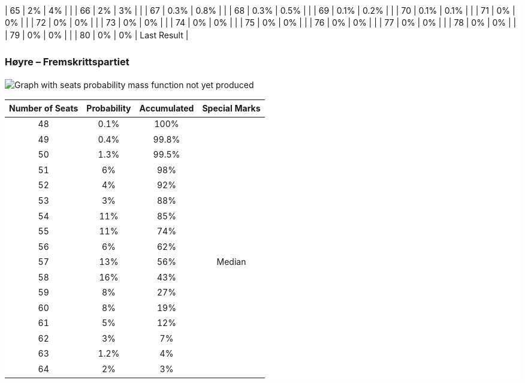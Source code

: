| 65 | 2% | 4% |  |
| 66 | 2% | 3% |  |
| 67 | 0.3% | 0.8% |  |
| 68 | 0.3% | 0.5% |  |
| 69 | 0.1% | 0.2% |  |
| 70 | 0.1% | 0.1% |  |
| 71 | 0% | 0% |  |
| 72 | 0% | 0% |  |
| 73 | 0% | 0% |  |
| 74 | 0% | 0% |  |
| 75 | 0% | 0% |  |
| 76 | 0% | 0% |  |
| 77 | 0% | 0% |  |
| 78 | 0% | 0% |  |
| 79 | 0% | 0% |  |
| 80 | 0% | 0% | Last Result |

### Høyre – Fremskrittspartiet

![Graph with seats probability mass function not yet produced](2021-06-13-Sentio-coalitions-seats-pmf-h–frp.png "Seats Probability Mass Function")

| Number of Seats | Probability | Accumulated | Special Marks |
|:---------------:|:-----------:|:-----------:|:-------------:|
| 48 | 0.1% | 100% |  |
| 49 | 0.4% | 99.8% |  |
| 50 | 1.3% | 99.5% |  |
| 51 | 6% | 98% |  |
| 52 | 4% | 92% |  |
| 53 | 3% | 88% |  |
| 54 | 11% | 85% |  |
| 55 | 11% | 74% |  |
| 56 | 6% | 62% |  |
| 57 | 13% | 56% | Median |
| 58 | 16% | 43% |  |
| 59 | 8% | 27% |  |
| 60 | 8% | 19% |  |
| 61 | 5% | 12% |  |
| 62 | 3% | 7% |  |
| 63 | 1.2% | 4% |  |
| 64 | 2% | 3% |  |